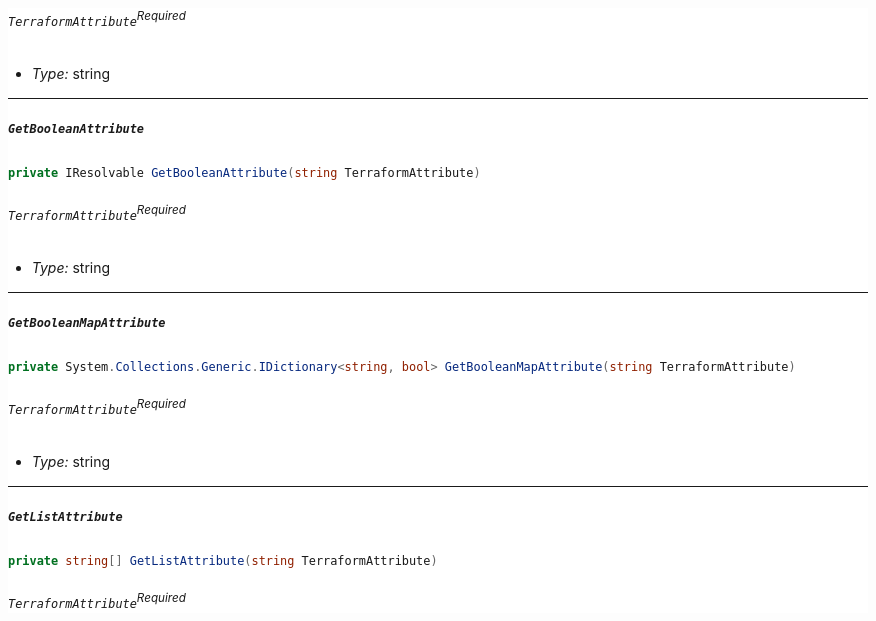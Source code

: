 ###### `TerraformAttribute`<sup>Required</sup> <a name="TerraformAttribute" id="rhizo-co-terraform-provider-wiz.cloudConfigRule.CloudConfigRule.getAnyMapAttribute.parameter.terraformAttribute"></a>

- *Type:* string

---

##### `GetBooleanAttribute` <a name="GetBooleanAttribute" id="rhizo-co-terraform-provider-wiz.cloudConfigRule.CloudConfigRule.getBooleanAttribute"></a>

```csharp
private IResolvable GetBooleanAttribute(string TerraformAttribute)
```

###### `TerraformAttribute`<sup>Required</sup> <a name="TerraformAttribute" id="rhizo-co-terraform-provider-wiz.cloudConfigRule.CloudConfigRule.getBooleanAttribute.parameter.terraformAttribute"></a>

- *Type:* string

---

##### `GetBooleanMapAttribute` <a name="GetBooleanMapAttribute" id="rhizo-co-terraform-provider-wiz.cloudConfigRule.CloudConfigRule.getBooleanMapAttribute"></a>

```csharp
private System.Collections.Generic.IDictionary<string, bool> GetBooleanMapAttribute(string TerraformAttribute)
```

###### `TerraformAttribute`<sup>Required</sup> <a name="TerraformAttribute" id="rhizo-co-terraform-provider-wiz.cloudConfigRule.CloudConfigRule.getBooleanMapAttribute.parameter.terraformAttribute"></a>

- *Type:* string

---

##### `GetListAttribute` <a name="GetListAttribute" id="rhizo-co-terraform-provider-wiz.cloudConfigRule.CloudConfigRule.getListAttribute"></a>

```csharp
private string[] GetListAttribute(string TerraformAttribute)
```

###### `TerraformAttribute`<sup>Required</sup> <a name="TerraformAttribute" id="rhizo-co-terraform-provider-wiz.cloudConfigRule.CloudConfigRule.getListAttribute.parameter.terraformAttribute"></a>
